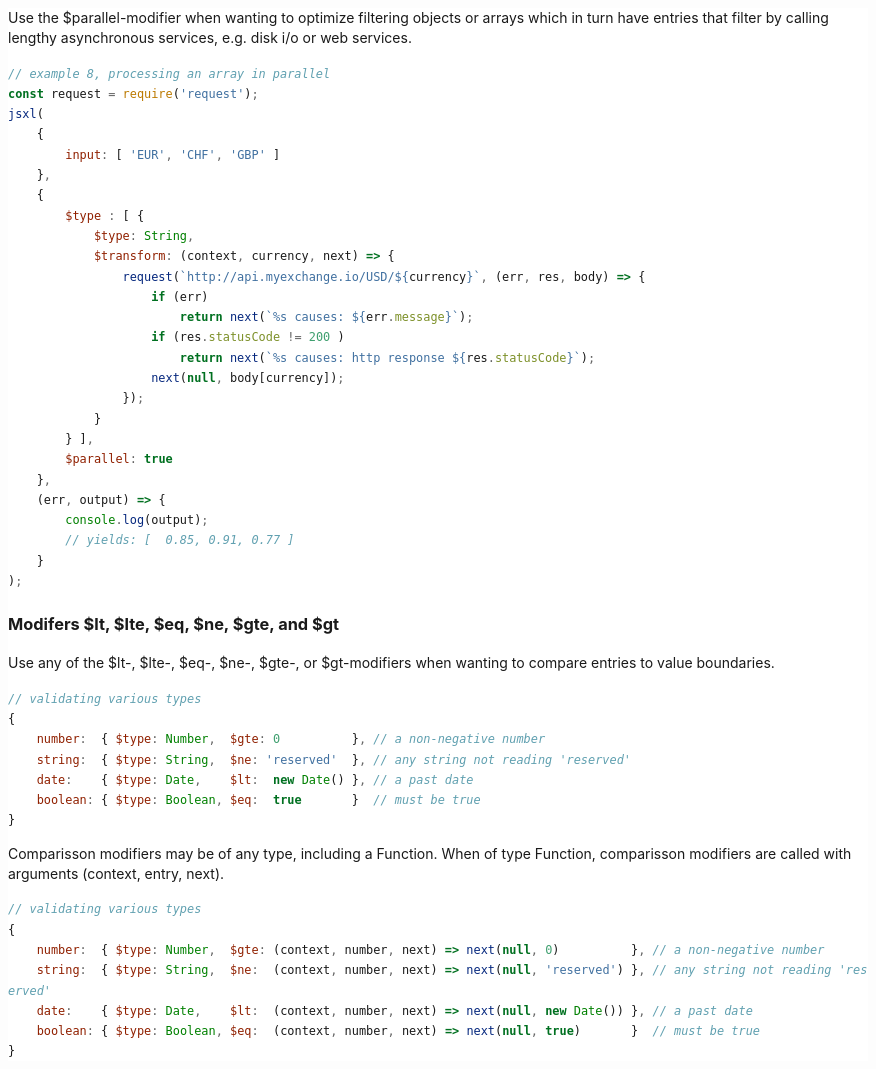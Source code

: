 Use the $parallel-modifier when wanting to optimize filtering objects or arrays which in turn have entries that filter by calling lengthy asynchronous services, e.g. disk i/o or web services.

```javascript
// example 8, processing an array in parallel
const request = require('request');
jsxl(
	{
		input: [ 'EUR', 'CHF', 'GBP' ]
	},
	{ 
		$type : [ { 
			$type: String, 
			$transform: (context, currency, next) => {
				request(`http://api.myexchange.io/USD/${currency}`, (err, res, body) => {
					if (err) 
						return next(`%s causes: ${err.message}`);
					if (res.statusCode != 200 ) 
						return next(`%s causes: http response ${res.statusCode}`);
					next(null, body[currency]);
				});
			}
		} ],
		$parallel: true
	},
	(err, output) => {
		console.log(output);
		// yields: [  0.85, 0.91, 0.77 ]
	}
);
```

### Modifers $lt, $lte, $eq, $ne, $gte, and $gt

Use any of the $lt-, $lte-, $eq-, $ne-, $gte-, or $gt-modifiers when wanting to compare entries to value boundaries.
 
```javascript
// validating various types
{
	number:  { $type: Number,  $gte: 0          }, // a non-negative number
	string:  { $type: String,  $ne: 'reserved'  }, // any string not reading 'reserved'
	date:    { $type: Date,    $lt:  new Date() }, // a past date
	boolean: { $type: Boolean, $eq:  true       }  // must be true
}
```

Comparisson modifiers may be of any type, including a Function. When of type Function, comparisson modifiers are called with arguments (context, entry, next).

```javascript
// validating various types
{
	number:  { $type: Number,  $gte: (context, number, next) => next(null, 0)          }, // a non-negative number
	string:  { $type: String,  $ne:  (context, number, next) => next(null, 'reserved') }, // any string not reading 'reserved'
	date:    { $type: Date,    $lt:  (context, number, next) => next(null, new Date()) }, // a past date
	boolean: { $type: Boolean, $eq:  (context, number, next) => next(null, true)       }  // must be true
}
```
